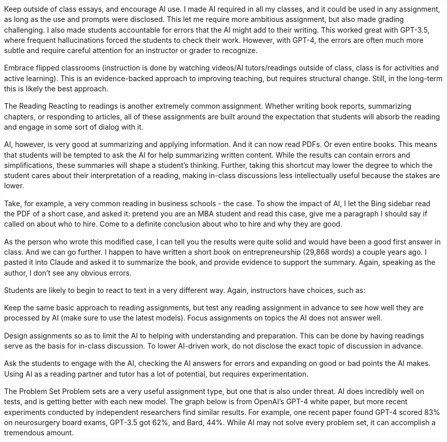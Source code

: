 Keep outside of class essays, and encourage AI use. I made AI required in all my classes, and it could be used in any assignment, as long as the use and prompts were disclosed. This let me require more ambitious assignment, but also made grading challenging. I also made students accountable for errors that the AI might add to their writing. This worked great with GPT-3.5, where frequent hallucinations forced the students to check their work. However, with GPT-4, the errors are often much more subtle and require careful attention for an instructor or grader to recognize.

Embrace flipped classrooms (instruction is done by watching videos/AI tutors/readings outside of class, class is for activities and active learning). This is an evidence-backed approach to improving teaching, but requires structural change. Still, in the long-term this is likely the best approach.

The Reading
Reacting to readings is another extremely common assignment. Whether writing book reports, summarizing chapters, or responding to articles, all of these assignments are built around the expectation that students will absorb the reading and engage in some sort of dialog with it.

AI, however, is very good at summarizing and applying information. And it can now read PDFs. Or even entire books. This means that students will be tempted to ask the AI for help summarizing written content. While the results can contain errors and simplifications, these summaries will shape a student’s thinking. Further, taking this shortcut may lower the degree to which the student cares about their interpretation of a reading, making in-class discussions less intellectually useful because the stakes are lower.

Take, for example, a very common reading in business schools - the case. To show the impact of AI, I let the Bing sidebar read the PDF of a short case, and asked it: pretend you are an MBA student and read this case, give me a paragraph I should say if called on about who to hire. Come to a definite conclusion about who to hire and why they are good.


As the person who wrote this modified case, I can tell you the results were quite solid and would have been a good first answer in class. And we can go further. I happen to have written a short book on entrepreneurship (29,868 words) a couple years ago. I pasted it into Claude and asked it to summarize the book, and provide evidence to support the summary. Again, speaking as the author, I don’t see any obvious errors.


Students are likely to begin to react to text in a very different way. Again, instructors have choices, such as:

Keep the same basic approach to reading assignments, but test any reading assignment in advance to see how well they are processed by AI (make sure to use the latest models). Focus assignments on topics the AI does not answer well.

Design assignments so as to limit the AI to helping with understanding and preparation. This can be done by having readings serve as the basis for in-class discussion. To lower AI-driven work, do not disclose the exact topic of discussion in advance.

Ask the students to engage with the AI, checking the AI answers for errors and expanding on good or bad points the AI makes. Using AI as a reading partner and tutor has a lot of potential, but requires experimentation.

The Problem Set
Problem sets are a very useful assignment type, but one that is also under threat. AI does incredibly well on tests, and is getting better with each new model. The graph below is from OpenAI’s GPT-4 white paper, but more recent experiments conducted by independent researchers find similar results. For example, one recent paper found GPT-4 scored 83% on neurosurgery board exams, GPT-3.5 got 62%, and Bard, 44%. While AI may not solve every problem set, it can accomplish a tremendous amount.
